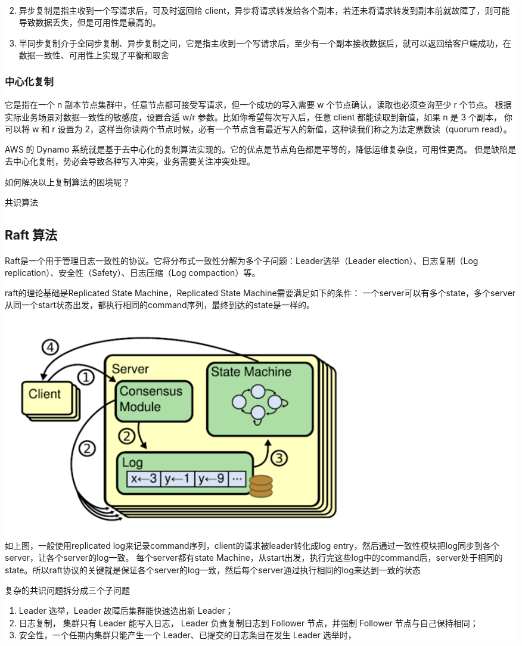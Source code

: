 2. 异步复制是指主收到一个写请求后，可及时返回给 client，异步将请求转发给各个副本，若还未将请求转发到副本前就故障了，则可能导致数据丢失，但是可用性是最高的。

3. 半同步复制介于全同步复制、异步复制之间，它是指主收到一个写请求后，至少有一个副本接收数据后，就可以返回给客户端成功，在数据一致性、可用性上实现了平衡和取舍

### 中心化复制

它是指在一个 n 副本节点集群中，任意节点都可接受写请求，但一个成功的写入需要 w 个节点确认，读取也必须查询至少 r 个节点。
根据实际业务场景对数据一致性的敏感度，设置合适 w/r 参数。比如你希望每次写入后，任意 client 都能读取到新值，如果 n 是 3 个副本，
你可以将 w 和 r 设置为 2，这样当你读两个节点时候，必有一个节点含有最近写入的新值，这种读我们称之为法定票数读（quorum read）。

AWS 的 Dynamo 系统就是基于去中心化的复制算法实现的。它的优点是节点角色都是平等的，降低运维复杂度，可用性更高。
但是缺陷是去中心化复制，势必会导致各种写入冲突，业务需要关注冲突处理。

如何解决以上复制算法的困境呢？

共识算法


## Raft 算法


Raft是一个用于管理日志一致性的协议。它将分布式一致性分解为多个子问题：Leader选举（Leader election）、日志复制（Log replication）、安全性（Safety）、日志压缩（Log compaction）等。

raft的理论基础是Replicated State Machine，Replicated State Machine需要满足如下的条件：
一个server可以有多个state，多个server从同一个start状态出发，都执行相同的command序列，最终到达的state是一样的。

![](.raft_images/state_machine.png)

如上图，一般使用replicated log来记录command序列，client的请求被leader转化成log entry，然后通过一致性模块把log同步到各个server，让各个server的log一致。
每个server都有state Machine，从start出发，执行完这些log中的command后，server处于相同的state。所以raft协议的关键就是保证各个server的log一致，然后每个server通过执行相同的log来达到一致的状态

    
复杂的共识问题拆分成三个子问题    
    
1. Leader 选举，Leader 故障后集群能快速选出新 Leader；
2. 日志复制， 集群只有 Leader 能写入日志， Leader 负责复制日志到 Follower 节点，并强制 Follower 节点与自己保持相同；
3. 安全性，一个任期内集群只能产生一个 Leader、已提交的日志条目在发生 Leader 选举时，
